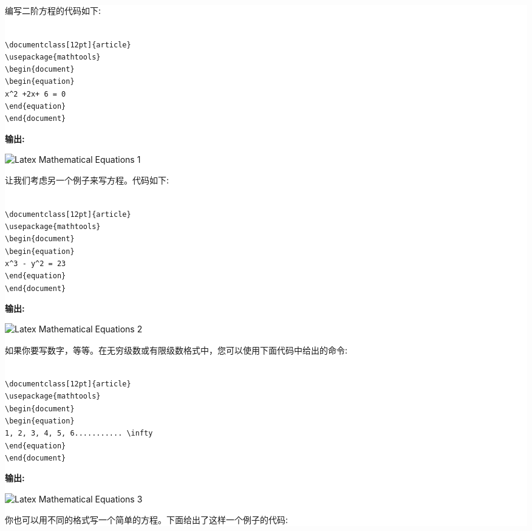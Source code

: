 编写二阶方程的代码如下:

```

\documentclass[12pt]{article}
\usepackage{mathtools}
\begin{document}
\begin{equation}
x^2 +2x+ 6 = 0             
\end{equation}
\end{document}

```

**输出:**

![Latex Mathematical Equations 1](../Images/46ed99c4d8e8753821dadf5b163da33e.png)

让我们考虑另一个例子来写方程。代码如下:

```

\documentclass[12pt]{article}
\usepackage{mathtools}
\begin{document}
\begin{equation}
x^3 - y^2 = 23             
\end{equation}
\end{document}

```

**输出:**

![Latex Mathematical Equations 2](../Images/a13a3c82348458654722745a3076ed2d.png)

如果你要写数字，等等。在无穷级数或有限级数格式中，您可以使用下面代码中给出的命令:

```

\documentclass[12pt]{article}
\usepackage{mathtools}
\begin{document}
\begin{equation}
1, 2, 3, 4, 5, 6........... \infty          
\end{equation}
\end{document}

```

**输出:**

![Latex Mathematical Equations 3](../Images/86bd3ac0c30b9503f9e92cca6956cfe6.png)

你也可以用不同的格式写一个简单的方程。下面给出了这样一个例子的代码:
